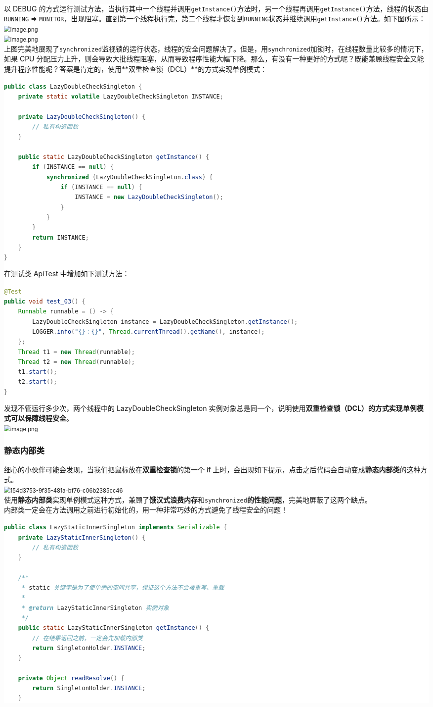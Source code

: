 以 DEBUG 的方式运行测试方法，当执行其中一个线程并调用`getInstance()`方法时，另一个线程再调用`getInstance()`方法，线程的状态由`RUNNING` => `MONITOR`，出现阻塞。直到第一个线程执行完，第二个线程才恢复到`RUNNING`状态并继续调用`getInstance()`方法。如下图所示：<br /><img src="https://fastly.jsdelivr.net/gh/xihuanxiaorang/img/202307242228189.png" alt="image.png" style="zoom:80%;" /><br /><img src="https://fastly.jsdelivr.net/gh/xihuanxiaorang/img/202307242228380.png" alt="image.png" style="zoom:80%;" /><br />上图完美地展现了`synchronized`监视锁的运行状态，线程的安全问题解决了。但是，用`synchronized`加锁时，在线程数量比较多的情况下，如果 CPU 分配压力上升，则会导致大批线程阻塞，从而导致程序性能大幅下降。那么，有没有一种更好的方式呢？既能兼顾线程安全又能提升程序性能呢？答案是肯定的，使用**双重检查锁（DCL）**的方式实现单例模式：

```java
public class LazyDoubleCheckSingleton {
    private static volatile LazyDoubleCheckSingleton INSTANCE;

    private LazyDoubleCheckSingleton() {
        // 私有构造函数
    }

    public static LazyDoubleCheckSingleton getInstance() {
        if (INSTANCE == null) {
            synchronized (LazyDoubleCheckSingleton.class) {
                if (INSTANCE == null) {
                    INSTANCE = new LazyDoubleCheckSingleton();
                }
            }
        }
        return INSTANCE;
    }
}
```

在测试类 ApiTest 中增加如下测试方法：

```java
@Test
public void test_03() {
    Runnable runnable = () -> {
        LazyDoubleCheckSingleton instance = LazyDoubleCheckSingleton.getInstance();
        LOGGER.info("{}：{}", Thread.currentThread().getName(), instance);
    };
    Thread t1 = new Thread(runnable);
    Thread t2 = new Thread(runnable);
    t1.start();
    t2.start();
}
```

发现不管运行多少次，两个线程中的 LazyDoubleCheckSingleton 实例对象总是同一个，说明使用**双重检查锁（DCL）**的方式实现单例模式可以保障**线程安全**。<br /><img src="https://fastly.jsdelivr.net/gh/xihuanxiaorang/img/202307242228498.png" alt="image.png" style="zoom:80%;" />

### 静态内部类

细心的小伙伴可能会发现，当我们把鼠标放在**双重检查锁**的第一个 if 上时，会出现如下提示，点击之后代码会自动变成**静态内部类**的这种方式。<br /><img src="https://fastly.jsdelivr.net/gh/xihuanxiaorang/img/202307242229597.png" alt="154d3753-9f35-481a-bf76-c06b2385cc46" style="zoom:80%;" /><br />使用**静态内部类**实现单例模式这种方式，兼顾了**饿汉式浪费内存**和`synchronized`**的性能问题**，完美地屏蔽了这两个缺点。<br />内部类一定会在方法调用之前进行初始化的，用一种非常巧妙的方式避免了线程安全的问题！

```java
public class LazyStaticInnerSingleton implements Serializable {
    private LazyStaticInnerSingleton() {
        // 私有构造函数
    }

    /**
     * static 关键字是为了使单例的空间共享，保证这个方法不会被重写、重载
     *
     * @return LazyStaticInnerSingleton 实例对象
     */
    public static LazyStaticInnerSingleton getInstance() {
        // 在结果返回之前，一定会先加载内部类
        return SingletonHolder.INSTANCE;
    }

    private Object readResolve() {
        return SingletonHolder.INSTANCE;
    }

```